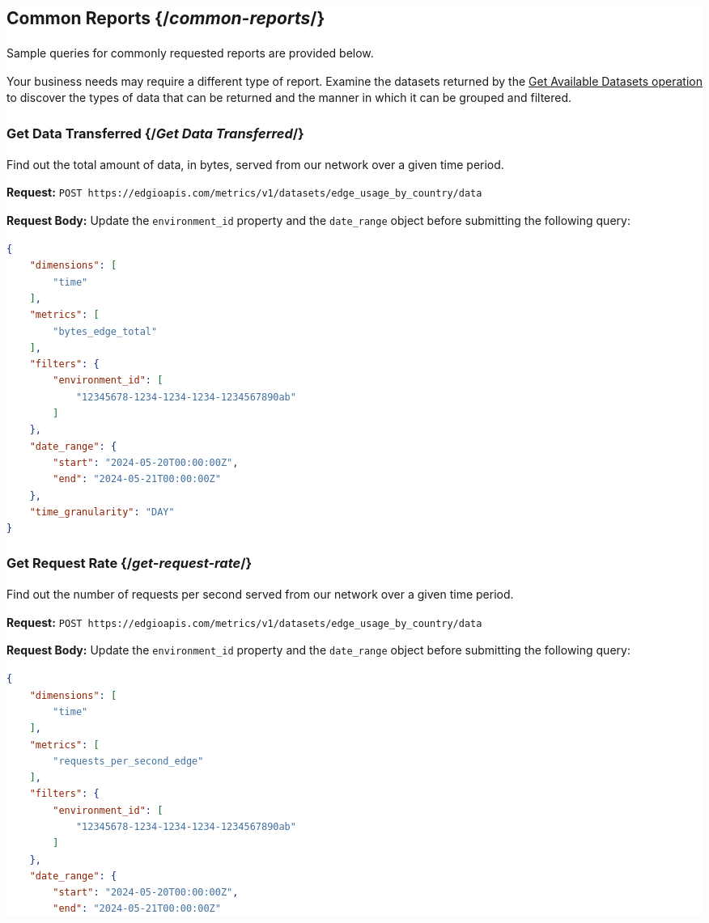 ## Common Reports {/*common-reports*/}

Sample queries for commonly requested reports are provided below. 

<Tip>

Your business needs may require a different type of report. Examine the datasets returned by the [Get Available Datasets operation](https://docs.edg.io/rest_api/#tag/metrics/operation/datasets) to discover the types of data that can be returned and the manner in which it can be grouped and filtered.

</Tip>

### Get Data Transferred {/*Get Data Transferred*/}

Find out the total amount of data, in bytes, served from our network over a given time period.

**Request:** `POST https://edgioapis.com/metrics/v1/datasets/edge_usage_by_country/data`

**Request Body:** Update the `environment_id` property and the `date_range` object before submitting the following query:

```json
{
    "dimensions": [
        "time"
    ],
    "metrics": [
        "bytes_edge_total"
    ],
    "filters": {
        "environment_id": [
            "12345678-1234-1234-1234-1234567890ab"
        ]
    },
    "date_range": {
        "start": "2024-05-20T00:00:00Z",
        "end": "2024-05-21T00:00:00Z"
    },
    "time_granularity": "DAY"
}
```

### Get Request Rate {/*get-request-rate*/}

Find out the number of requests per second served from our network over a given time period.

**Request:** `POST https://edgioapis.com/metrics/v1/datasets/edge_usage_by_country/data`

**Request Body:** Update the `environment_id` property and the `date_range` object before submitting the following query:

```json
{
    "dimensions": [
        "time"
    ],
    "metrics": [
        "requests_per_second_edge"
    ],
    "filters": {
        "environment_id": [
            "12345678-1234-1234-1234-1234567890ab"
        ]
    },
    "date_range": {
        "start": "2024-05-20T00:00:00Z",
        "end": "2024-05-21T00:00:00Z"
```